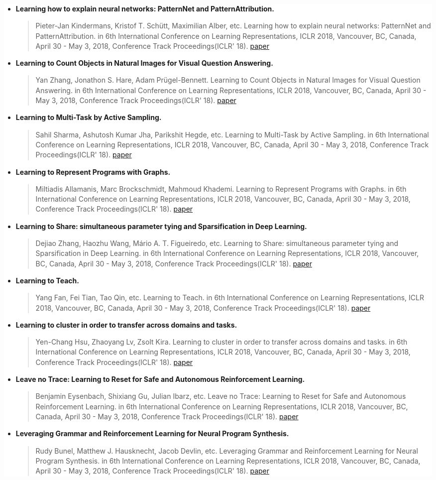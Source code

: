 
- **Learning how to explain neural networks: PatternNet and PatternAttribution.**
    > Pieter-Jan Kindermans, Kristof T. Schütt, Maximilian Alber, etc. Learning how to explain neural networks: PatternNet and PatternAttribution. in 6th International Conference on Learning Representations, ICLR 2018, Vancouver, BC, Canada, April 30 - May 3, 2018, Conference Track Proceedings(ICLR' 18).  [paper](https://openreview.net/forum?id=Hkn7CBaTW)


- **Learning to Count Objects in Natural Images for Visual Question Answering.**
    > Yan Zhang, Jonathon S. Hare, Adam Prügel-Bennett. Learning to Count Objects in Natural Images for Visual Question Answering. in 6th International Conference on Learning Representations, ICLR 2018, Vancouver, BC, Canada, April 30 - May 3, 2018, Conference Track Proceedings(ICLR' 18).  [paper](https://openreview.net/forum?id=B12Js_yRb)


- **Learning to Multi-Task by Active Sampling.**
    > Sahil Sharma, Ashutosh Kumar Jha, Parikshit Hegde, etc. Learning to Multi-Task by Active Sampling. in 6th International Conference on Learning Representations, ICLR 2018, Vancouver, BC, Canada, April 30 - May 3, 2018, Conference Track Proceedings(ICLR' 18).  [paper](https://openreview.net/forum?id=B1nZ1weCZ)


- **Learning to Represent Programs with Graphs.**
    > Miltiadis Allamanis, Marc Brockschmidt, Mahmoud Khademi. Learning to Represent Programs with Graphs. in 6th International Conference on Learning Representations, ICLR 2018, Vancouver, BC, Canada, April 30 - May 3, 2018, Conference Track Proceedings(ICLR' 18).  [paper](https://openreview.net/forum?id=BJOFETxR-)


- **Learning to Share: simultaneous parameter tying and Sparsification in Deep Learning.**
    > Dejiao Zhang, Haozhu Wang, Mário A. T. Figueiredo, etc. Learning to Share: simultaneous parameter tying and Sparsification in Deep Learning. in 6th International Conference on Learning Representations, ICLR 2018, Vancouver, BC, Canada, April 30 - May 3, 2018, Conference Track Proceedings(ICLR' 18).  [paper](https://openreview.net/forum?id=rypT3fb0b)


- **Learning to Teach.**
    > Yang Fan, Fei Tian, Tao Qin, etc. Learning to Teach. in 6th International Conference on Learning Representations, ICLR 2018, Vancouver, BC, Canada, April 30 - May 3, 2018, Conference Track Proceedings(ICLR' 18).  [paper](https://openreview.net/forum?id=HJewuJWCZ)


- **Learning to cluster in order to transfer across domains and tasks.**
    > Yen-Chang Hsu, Zhaoyang Lv, Zsolt Kira. Learning to cluster in order to transfer across domains and tasks. in 6th International Conference on Learning Representations, ICLR 2018, Vancouver, BC, Canada, April 30 - May 3, 2018, Conference Track Proceedings(ICLR' 18).  [paper](https://openreview.net/forum?id=ByRWCqvT-)


- **Leave no Trace: Learning to Reset for Safe and Autonomous Reinforcement Learning.**
    > Benjamin Eysenbach, Shixiang Gu, Julian Ibarz, etc. Leave no Trace: Learning to Reset for Safe and Autonomous Reinforcement Learning. in 6th International Conference on Learning Representations, ICLR 2018, Vancouver, BC, Canada, April 30 - May 3, 2018, Conference Track Proceedings(ICLR' 18).  [paper](https://openreview.net/forum?id=S1vuO-bCW)


- **Leveraging Grammar and Reinforcement Learning for Neural Program Synthesis.**
    > Rudy Bunel, Matthew J. Hausknecht, Jacob Devlin, etc. Leveraging Grammar and Reinforcement Learning for Neural Program Synthesis. in 6th International Conference on Learning Representations, ICLR 2018, Vancouver, BC, Canada, April 30 - May 3, 2018, Conference Track Proceedings(ICLR' 18).  [paper](https://openreview.net/forum?id=H1Xw62kRZ)
